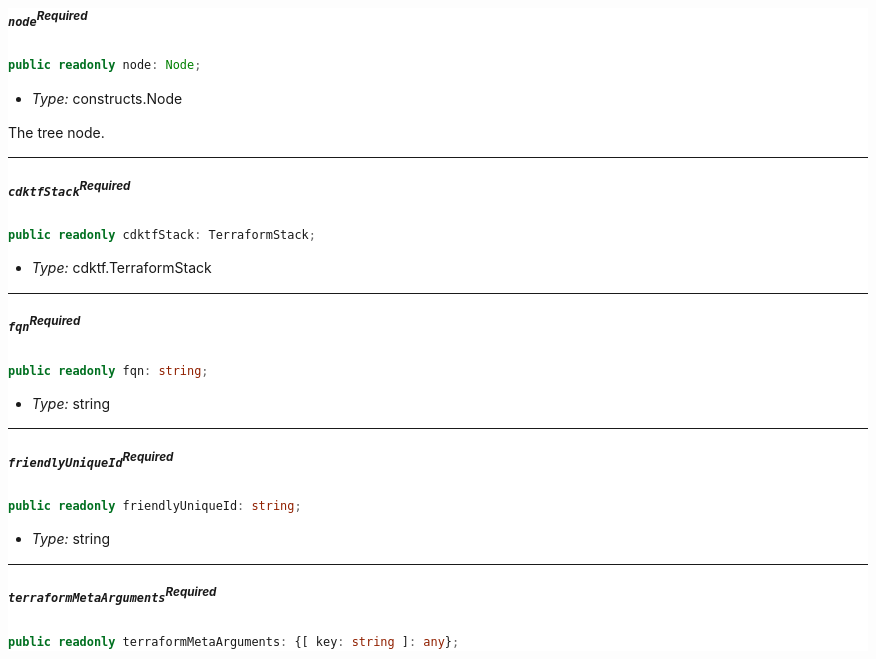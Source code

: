 
##### `node`<sup>Required</sup> <a name="node" id="@cdktf/provider-github.dataGithubOrganizationRepositoryRole.DataGithubOrganizationRepositoryRole.property.node"></a>

```typescript
public readonly node: Node;
```

- *Type:* constructs.Node

The tree node.

---

##### `cdktfStack`<sup>Required</sup> <a name="cdktfStack" id="@cdktf/provider-github.dataGithubOrganizationRepositoryRole.DataGithubOrganizationRepositoryRole.property.cdktfStack"></a>

```typescript
public readonly cdktfStack: TerraformStack;
```

- *Type:* cdktf.TerraformStack

---

##### `fqn`<sup>Required</sup> <a name="fqn" id="@cdktf/provider-github.dataGithubOrganizationRepositoryRole.DataGithubOrganizationRepositoryRole.property.fqn"></a>

```typescript
public readonly fqn: string;
```

- *Type:* string

---

##### `friendlyUniqueId`<sup>Required</sup> <a name="friendlyUniqueId" id="@cdktf/provider-github.dataGithubOrganizationRepositoryRole.DataGithubOrganizationRepositoryRole.property.friendlyUniqueId"></a>

```typescript
public readonly friendlyUniqueId: string;
```

- *Type:* string

---

##### `terraformMetaArguments`<sup>Required</sup> <a name="terraformMetaArguments" id="@cdktf/provider-github.dataGithubOrganizationRepositoryRole.DataGithubOrganizationRepositoryRole.property.terraformMetaArguments"></a>

```typescript
public readonly terraformMetaArguments: {[ key: string ]: any};
```
